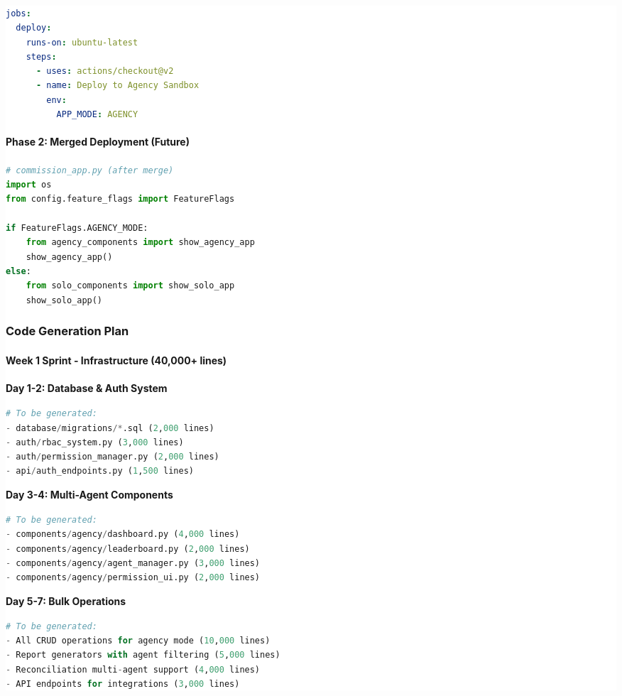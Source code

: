 ```yaml
jobs:
  deploy:
    runs-on: ubuntu-latest
    steps:
      - uses: actions/checkout@v2
      - name: Deploy to Agency Sandbox
        env:
          APP_MODE: AGENCY
```

#### Phase 2: Merged Deployment (Future)
```python
# commission_app.py (after merge)
import os
from config.feature_flags import FeatureFlags

if FeatureFlags.AGENCY_MODE:
    from agency_components import show_agency_app
    show_agency_app()
else:
    from solo_components import show_solo_app
    show_solo_app()
```

### Code Generation Plan

#### Week 1 Sprint - Infrastructure (40,000+ lines)

**Day 1-2: Database & Auth System**
```python
# To be generated:
- database/migrations/*.sql (2,000 lines)
- auth/rbac_system.py (3,000 lines)
- auth/permission_manager.py (2,000 lines)
- api/auth_endpoints.py (1,500 lines)
```

**Day 3-4: Multi-Agent Components**
```python
# To be generated:
- components/agency/dashboard.py (4,000 lines)
- components/agency/leaderboard.py (2,000 lines)
- components/agency/agent_manager.py (3,000 lines)
- components/agency/permission_ui.py (2,000 lines)
```

**Day 5-7: Bulk Operations**
```python
# To be generated:
- All CRUD operations for agency mode (10,000 lines)
- Report generators with agent filtering (5,000 lines)
- Reconciliation multi-agent support (4,000 lines)
- API endpoints for integrations (3,000 lines)
```
